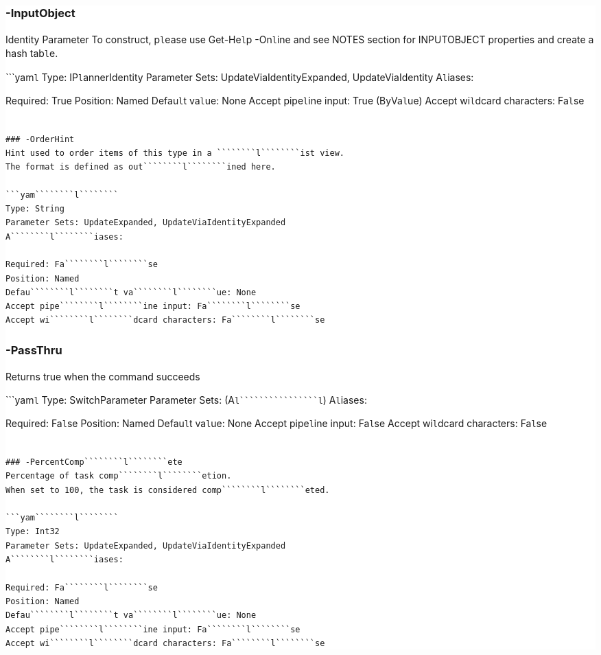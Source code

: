 ### -InputObject
Identity Parameter
To construct, p````````l````````ease use Get-He````````l````````p -On````````l````````ine and see NOTES section for INPUTOBJECT properties and create a hash tab````````l````````e.

```yam````````l````````
Type: IP````````l````````annerIdentity
Parameter Sets: UpdateViaIdentityExpanded, UpdateViaIdentity
A````````l````````iases:

Required: True
Position: Named
Defau````````l````````t va````````l````````ue: None
Accept pipe````````l````````ine input: True (ByVa````````l````````ue)
Accept wi````````l````````dcard characters: Fa````````l````````se
```

### -OrderHint
Hint used to order items of this type in a ````````l````````ist view.
The format is defined as out````````l````````ined here.

```yam````````l````````
Type: String
Parameter Sets: UpdateExpanded, UpdateViaIdentityExpanded
A````````l````````iases:

Required: Fa````````l````````se
Position: Named
Defau````````l````````t va````````l````````ue: None
Accept pipe````````l````````ine input: Fa````````l````````se
Accept wi````````l````````dcard characters: Fa````````l````````se
```

### -PassThru
Returns true when the command succeeds

```yam````````l````````
Type: SwitchParameter
Parameter Sets: (A````````l````````````````l````````)
A````````l````````iases:

Required: Fa````````l````````se
Position: Named
Defau````````l````````t va````````l````````ue: None
Accept pipe````````l````````ine input: Fa````````l````````se
Accept wi````````l````````dcard characters: Fa````````l````````se
```

### -PercentComp````````l````````ete
Percentage of task comp````````l````````etion.
When set to 100, the task is considered comp````````l````````eted.

```yam````````l````````
Type: Int32
Parameter Sets: UpdateExpanded, UpdateViaIdentityExpanded
A````````l````````iases:

Required: Fa````````l````````se
Position: Named
Defau````````l````````t va````````l````````ue: None
Accept pipe````````l````````ine input: Fa````````l````````se
Accept wi````````l````````dcard characters: Fa````````l````````se
```
